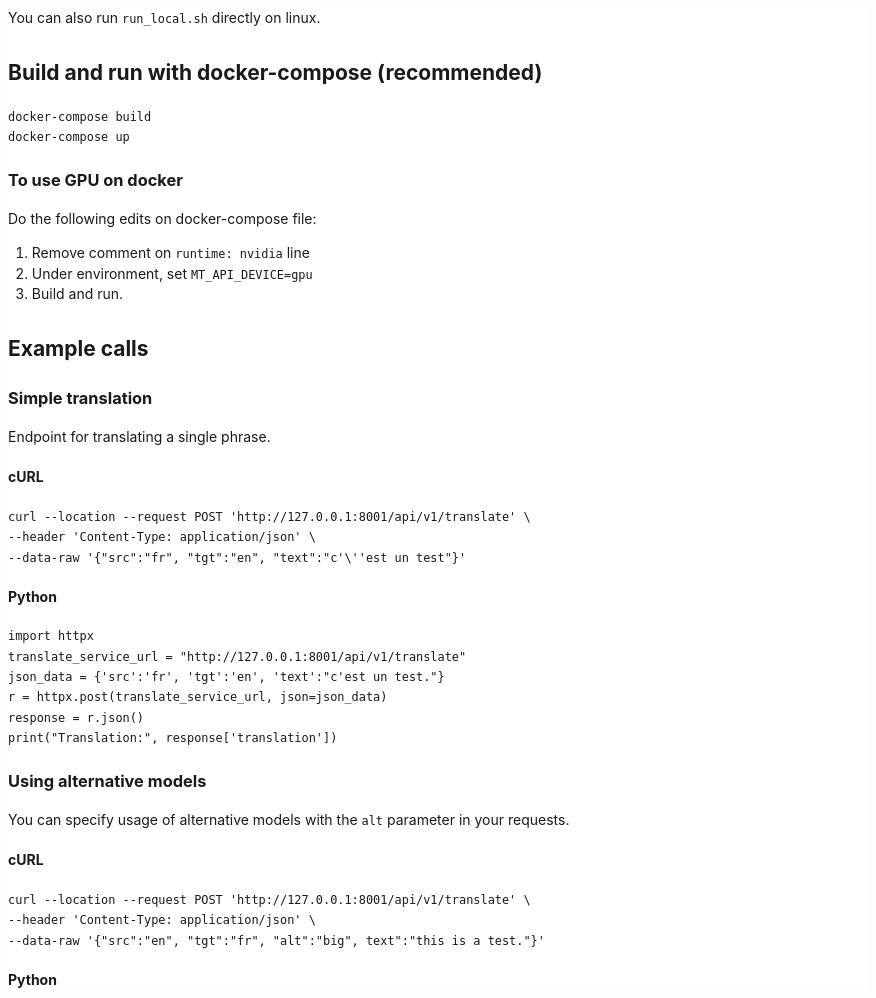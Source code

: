 You can also run `run_local.sh` directly on linux. 

## Build and run with docker-compose (recommended)

```
docker-compose build
docker-compose up
```

### To use GPU on docker

Do the following edits on docker-compose file:

1. Remove comment on `runtime: nvidia` line
2. Under environment, set `MT_API_DEVICE=gpu`
3. Build and run.

## Example calls

### Simple translation

Endpoint for translating a single phrase. 

#### cURL

```
curl --location --request POST 'http://127.0.0.1:8001/api/v1/translate' \
--header 'Content-Type: application/json' \
--data-raw '{"src":"fr", "tgt":"en", "text":"c'\''est un test"}'
```

#### Python

```
import httpx
translate_service_url = "http://127.0.0.1:8001/api/v1/translate"
json_data = {'src':'fr', 'tgt':'en', 'text':"c'est un test."}
r = httpx.post(translate_service_url, json=json_data)
response = r.json()
print("Translation:", response['translation'])
```

### Using alternative models

You can specify usage of alternative models with the `alt` parameter in your requests.

#### cURL

```
curl --location --request POST 'http://127.0.0.1:8001/api/v1/translate' \
--header 'Content-Type: application/json' \
--data-raw '{"src":"en", "tgt":"fr", "alt":"big", text":"this is a test."}'
```

#### Python
